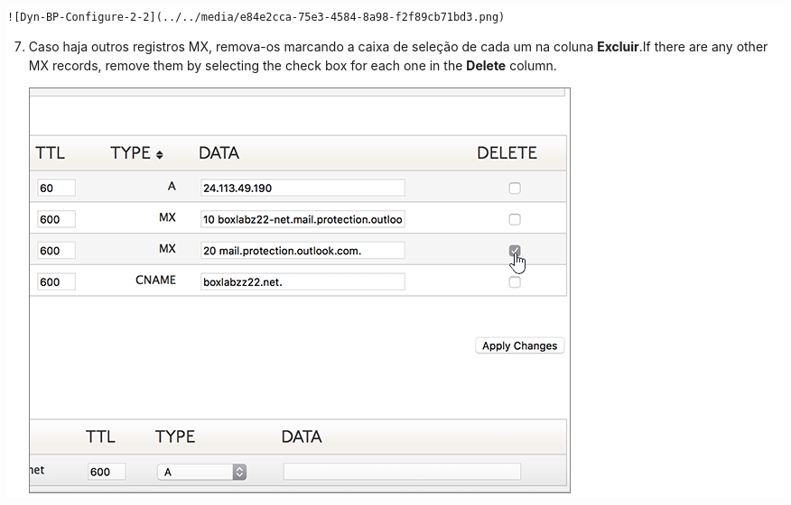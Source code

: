     ![Dyn-BP-Configure-2-2](../../media/e84e2cca-75e3-4584-8a98-f2f89cb71bd3.png)
  
7. <span data-ttu-id="76218-170">Caso haja outros registros MX, remova-os marcando a caixa de seleção de cada um na coluna **Excluir**.</span><span class="sxs-lookup"><span data-stu-id="76218-170">If there are any other MX records, remove them by selecting the check box for each one in the **Delete** column.</span></span> 
    
    ![flores e texto](../../media/f24f02cc-c0b7-42cf-a2ff-4d0fc203e4de.png)
  